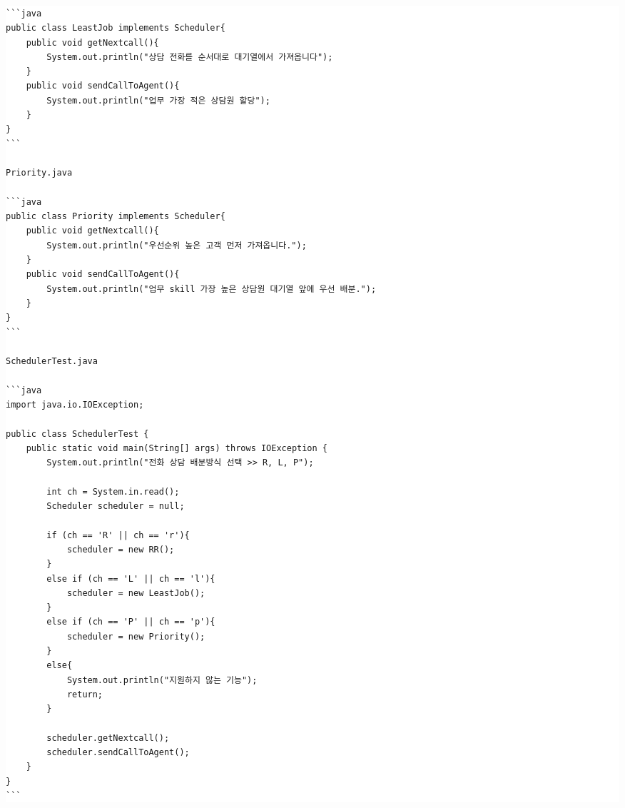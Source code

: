     ```java
    public class LeastJob implements Scheduler{
        public void getNextcall(){
            System.out.println("상담 전화를 순서대로 대기열에서 가져옵니다");
        }
        public void sendCallToAgent(){
            System.out.println("업무 가장 적은 상담원 할당");
        }
    }
    ```

    Priority.java

    ```java
    public class Priority implements Scheduler{
        public void getNextcall(){
            System.out.println("우선순위 높은 고객 먼저 가져옵니다.");
        }
        public void sendCallToAgent(){
            System.out.println("업무 skill 가장 높은 상담원 대기열 앞에 우선 배분.");
        }
    }
    ```

    SchedulerTest.java

    ```java
    import java.io.IOException;

    public class SchedulerTest {
        public static void main(String[] args) throws IOException {
            System.out.println("전화 상담 배분방식 선택 >> R, L, P");

            int ch = System.in.read();
            Scheduler scheduler = null;

            if (ch == 'R' || ch == 'r'){
                scheduler = new RR();
            }
            else if (ch == 'L' || ch == 'l'){
                scheduler = new LeastJob();
            }
            else if (ch == 'P' || ch == 'p'){
                scheduler = new Priority();
            }
            else{
                System.out.println("지원하지 않는 기능");
                return;
            }

            scheduler.getNextcall();
            scheduler.sendCallToAgent();
        }
    }
    ```
